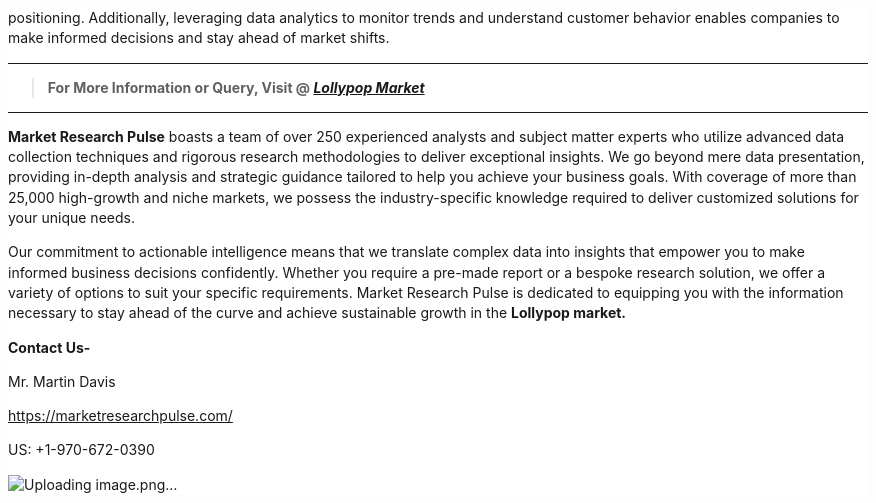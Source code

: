 positioning. Additionally, leveraging data analytics to monitor trends and understand customer behavior enables companies to make informed decisions and stay ahead of market shifts.</p><hr /><blockquote><p><strong>For More Information or Query, Visit @&nbsp;<em><a href="https://marketresearchpulse.com/report/149388/lollypop-market?utm_source=Linkedin&utm_medium=091">Lollypop Market</a></em></strong></p></blockquote><hr /><p><strong>Market Research Pulse</strong> boasts a team of over 250 experienced analysts and subject matter experts who utilize advanced data collection techniques and rigorous research methodologies to deliver exceptional insights. We go beyond mere data presentation, providing in-depth analysis and strategic guidance tailored to help you achieve your business goals. With coverage of more than 25,000 high-growth and niche markets, we possess the industry-specific knowledge required to deliver customized solutions for your unique needs.</p><p>Our commitment to actionable intelligence means that we translate complex data into insights that empower you to make informed business decisions confidently. Whether you require a pre-made report or a bespoke research solution, we offer a variety of options to suit your specific requirements. Market Research Pulse is dedicated to equipping you with the information necessary to stay ahead of the curve and achieve sustainable growth in the <strong>Lollypop market.</strong></p><p><strong>Contact Us-</strong></p><p>Mr. Martin Davis</p><p>https://marketresearchpulse.com/</p><p>US: +1-970-672-0390</p>
![Uploading image.png…]()
